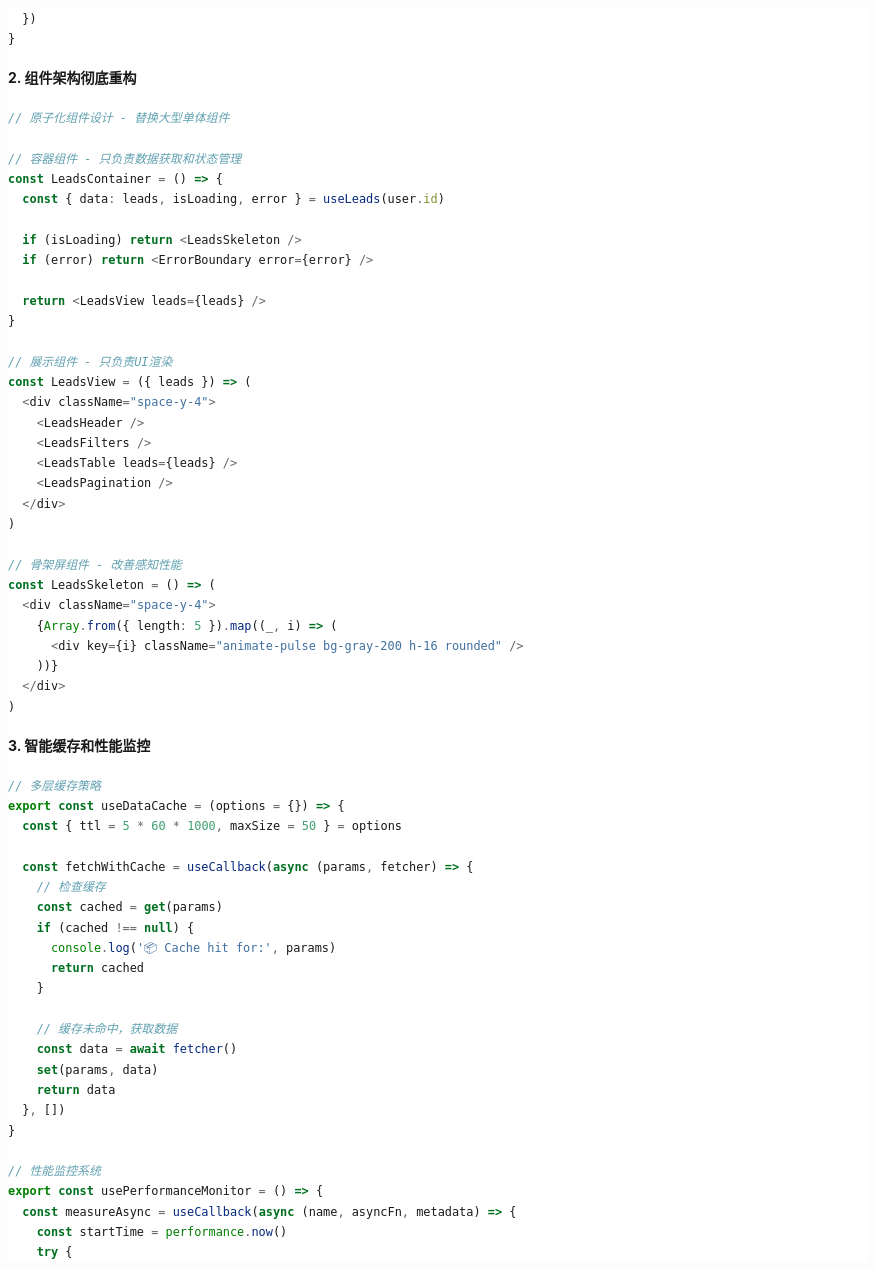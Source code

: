 ```typescript
  })
}
```

#### **2. 组件架构彻底重构**
```typescript
// 原子化组件设计 - 替换大型单体组件

// 容器组件 - 只负责数据获取和状态管理
const LeadsContainer = () => {
  const { data: leads, isLoading, error } = useLeads(user.id)
  
  if (isLoading) return <LeadsSkeleton />
  if (error) return <ErrorBoundary error={error} />
  
  return <LeadsView leads={leads} />
}

// 展示组件 - 只负责UI渲染
const LeadsView = ({ leads }) => (
  <div className="space-y-4">
    <LeadsHeader />
    <LeadsFilters />
    <LeadsTable leads={leads} />
    <LeadsPagination />
  </div>
)

// 骨架屏组件 - 改善感知性能
const LeadsSkeleton = () => (
  <div className="space-y-4">
    {Array.from({ length: 5 }).map((_, i) => (
      <div key={i} className="animate-pulse bg-gray-200 h-16 rounded" />
    ))}
  </div>
)
```

#### **3. 智能缓存和性能监控**
```typescript
// 多层缓存策略
export const useDataCache = (options = {}) => {
  const { ttl = 5 * 60 * 1000, maxSize = 50 } = options
  
  const fetchWithCache = useCallback(async (params, fetcher) => {
    // 检查缓存
    const cached = get(params)
    if (cached !== null) {
      console.log('📦 Cache hit for:', params)
      return cached
    }
    
    // 缓存未命中，获取数据
    const data = await fetcher()
    set(params, data)
    return data
  }, [])
}

// 性能监控系统
export const usePerformanceMonitor = () => {
  const measureAsync = useCallback(async (name, asyncFn, metadata) => {
    const startTime = performance.now()
    try {
```